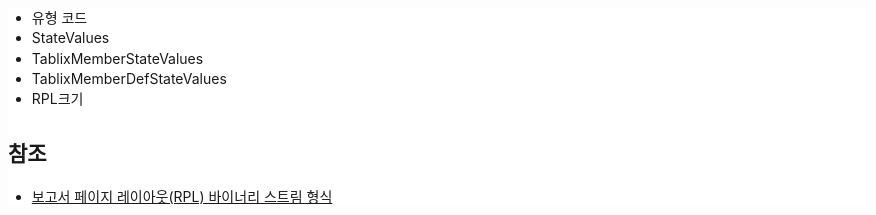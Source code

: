 - 유형 코드
- StateValues
- TablixMemberStateValues
- TablixMemberDefStateValues
- RPL크기





## 참조 ##

- [보고서 페이지 레이아웃(RPL) 바이너리 스트림 형식](https://learn.microsoft.com/en-us/openspecs/sql_server_protocols/ms-rpl/9c4ff7ba-f6da-4092-9670-aa0e54e73887)


